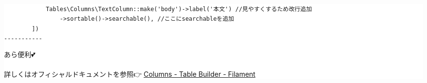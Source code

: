 ```vim
            Tables\Columns\TextColumn::make('body')->label('本文') //見やすくするため改行追加
                ->sortable()->searchable(), //ここにsearchableを追加
        ])
-----------
```

あら便利💕
<br><br>
詳しくはオフィシャルドキュメントを参照👉 [Columns - Table Builder - Filament](https://filamentphp.com/docs/2.x/tables/columns#sorting)
